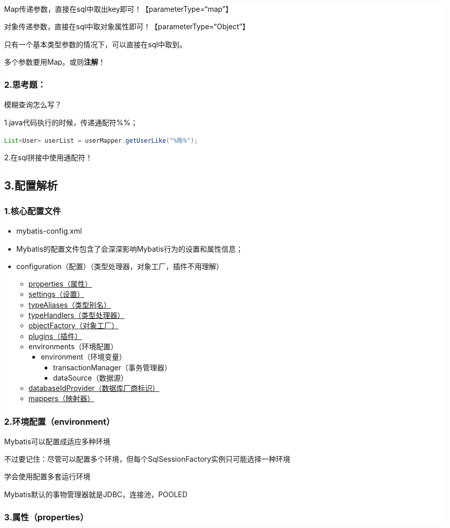 ```java
```

Map传递参数，直接在sql中取出key即可！【parameterType=“map”】

对象传递参数，直接在sql中取对象属性即可！【parameterType=“Object”】

只有一个基本类型参数的情况下，可以直接在sql中取到。

多个参数要用Map。或则**注解**！

### 2.思考题：

模糊查询怎么写？

1.java代码执行的时候，传递通配符%%；

```java
List<User> userList = userMapper.getUserLike("%陈%");
```

2.在sql拼接中使用通配符！

  

 ## 3.配置解析

### 1.核心配置文件

- mybatis-config.xml
- Mybatis的配置文件包含了会深深影响Mybatis行为的设置和属性信息；

- configuration（配置）（类型处理器，对象工厂，插件不用理解）
  - [properties（属性）](https://mybatis.org/mybatis-3/zh/configuration.html#properties)
  - [settings（设置）](https://mybatis.org/mybatis-3/zh/configuration.html#settings)
  - [typeAliases（类型别名）](https://mybatis.org/mybatis-3/zh/configuration.html#typeAliases)
  - [typeHandlers（类型处理器）](https://mybatis.org/mybatis-3/zh/configuration.html#typeHandlers)
  - [objectFactory（对象工厂）](https://mybatis.org/mybatis-3/zh/configuration.html#objectFactory)
  - [plugins（插件）](https://mybatis.org/mybatis-3/zh/configuration.html#plugins)
  - environments（环境配置）
    - environment（环境变量）
      - transactionManager（事务管理器）
      - dataSource（数据源）
  - [databaseIdProvider（数据库厂商标识）](https://mybatis.org/mybatis-3/zh/configuration.html#databaseIdProvider)
  - [mappers（映射器）](https://mybatis.org/mybatis-3/zh/configuration.html#mappers)

### 2.环境配置（environment）

Mybatis可以配置成适应多种环境

不过要记住：尽管可以配置多个环境，但每个SqlSessionFactory实例只可能选择一种环境

学会使用配置多套运行环境

Mybatis默认的事物管理器就是JDBC，连接池，POOLED

### 3.属性（properties）
